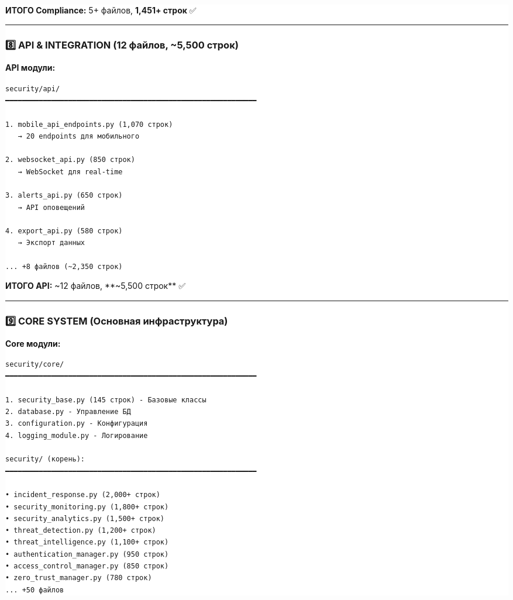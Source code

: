 **ИТОГО Compliance:** 5+ файлов, **1,451+ строк** ✅

---

### 8️⃣ API & INTEGRATION (12 файлов, ~5,500 строк)

**API модули:**

```
security/api/
━━━━━━━━━━━━━━━━━━━━━━━━━━━━━━━━━━━━━━━━━━━━━━━━━━━━━━━━━━━━

1. mobile_api_endpoints.py (1,070 строк)
   → 20 endpoints для мобильного

2. websocket_api.py (850 строк)
   → WebSocket для real-time

3. alerts_api.py (650 строк)
   → API оповещений

4. export_api.py (580 строк)
   → Экспорт данных

... +8 файлов (~2,350 строк)
```

**ИТОГО API:** ~12 файлов, **~5,500 строк** ✅

---

### 9️⃣ CORE SYSTEM (Основная инфраструктура)

**Core модули:**

```
security/core/
━━━━━━━━━━━━━━━━━━━━━━━━━━━━━━━━━━━━━━━━━━━━━━━━━━━━━━━━━━━━

1. security_base.py (145 строк) - Базовые классы
2. database.py - Управление БД
3. configuration.py - Конфигурация
4. logging_module.py - Логирование

security/ (корень):
━━━━━━━━━━━━━━━━━━━━━━━━━━━━━━━━━━━━━━━━━━━━━━━━━━━━━━━━━━━━

• incident_response.py (2,000+ строк)
• security_monitoring.py (1,800+ строк)
• security_analytics.py (1,500+ строк)
• threat_detection.py (1,200+ строк)
• threat_intelligence.py (1,100+ строк)
• authentication_manager.py (950 строк)
• access_control_manager.py (850 строк)
• zero_trust_manager.py (780 строк)
... +50 файлов
```
